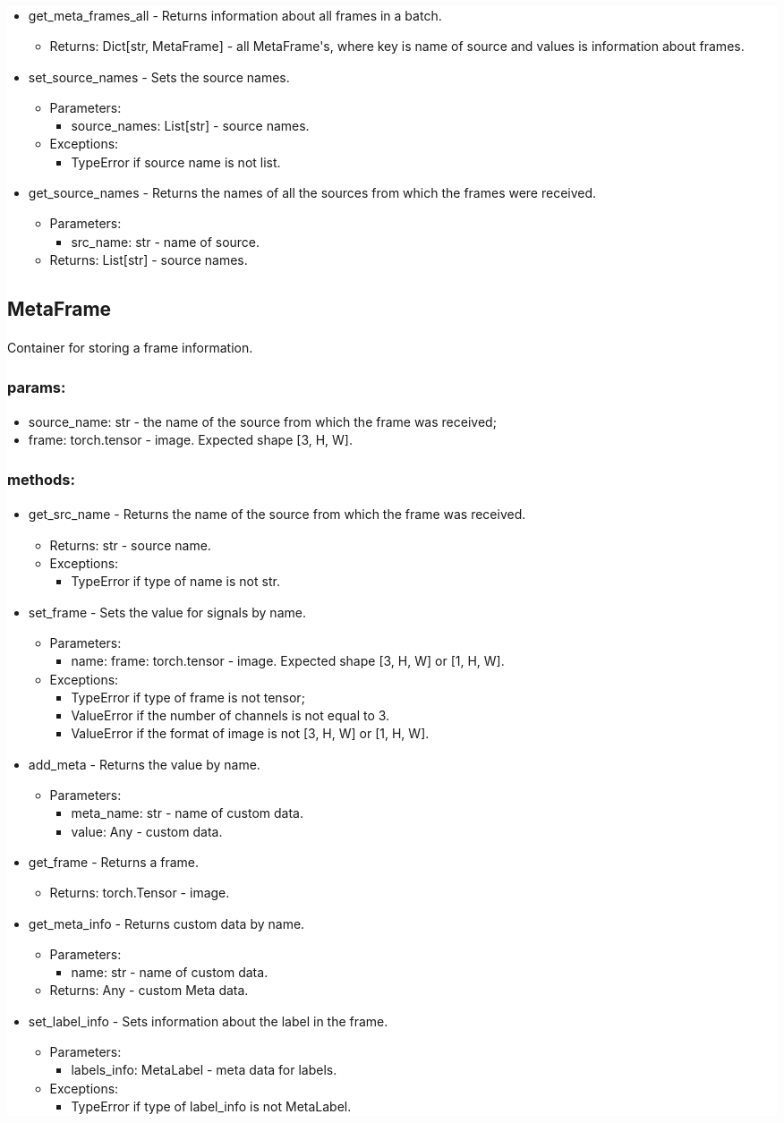 * get_meta_frames_all - Returns information about all frames in a batch.
  * Returns: Dict[str, MetaFrame] - all MetaFrame's, where key is name of source and values is information about frames.

* set_source_names - Sets the source names.
  * Parameters:
    * source_names: List[str] - source names.
  * Exceptions:
    * TypeError if source name is not list.

* get_source_names - Returns the names of all the sources from which the frames were received.
  * Parameters:
    * src_name: str - name of source.
  * Returns: List[str] - source names.

## MetaFrame
Container for storing a frame information.

### params:
* source_name: str - the name of the source from which the frame was received;
* frame: torch.tensor - image. Expected shape [3, H, W].

### methods:
* get_src_name - Returns the name of the source from which the frame was received.
  * Returns: str - source name.
  * Exceptions:
    * TypeError if type of name is not str.

* set_frame - Sets the value for signals by name.
  * Parameters: 
    * name: frame: torch.tensor - image. Expected shape [3, H, W] or [1, H, W].
  * Exceptions:
    * TypeError if type of frame is not tensor;
    * ValueError if the number of channels is not equal to 3.
    * ValueError if the format of image is not [3, H, W] or [1, H, W].

* add_meta - Returns the value by name.
  * Parameters:
    * meta_name: str - name of custom data.
    * value: Any - custom data.

* get_frame - Returns a frame.
  * Returns: torch.Tensor - image.

* get_meta_info - Returns custom data by name.
  * Parameters:
    * name: str - name of custom data.
  * Returns: Any - custom Meta data.

* set_label_info - Sets information about the label in the frame.
  * Parameters:
    * labels_info: MetaLabel - meta data for labels.
  * Exceptions:
    * TypeError if type of label_info is not MetaLabel.
